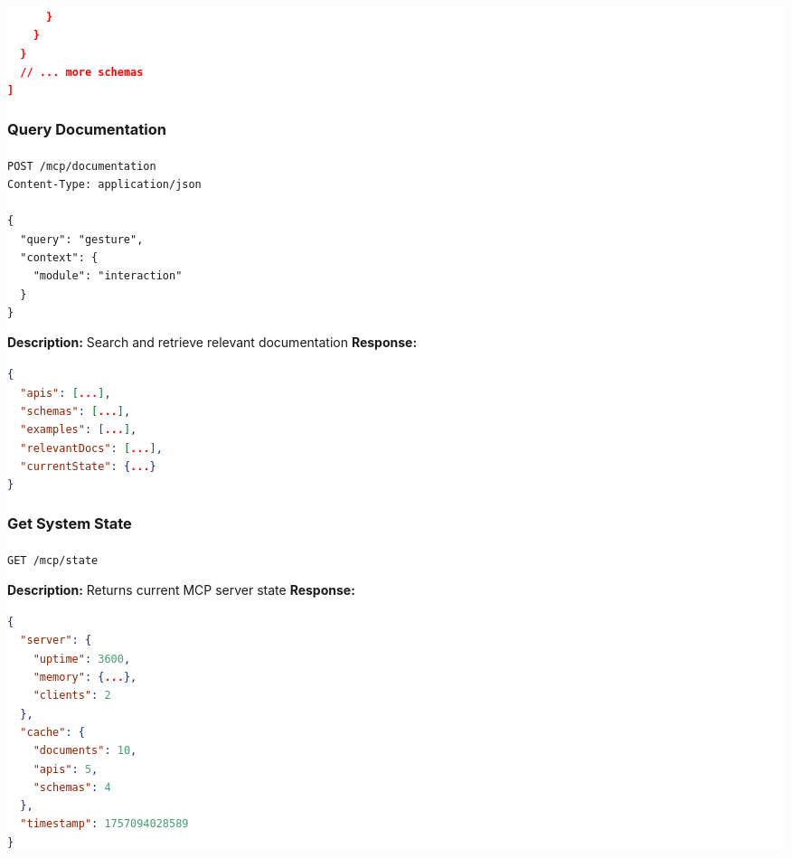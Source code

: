 ```json
      }
    }
  }
  // ... more schemas
]
```

### Query Documentation
```http
POST /mcp/documentation
Content-Type: application/json

{
  "query": "gesture",
  "context": {
    "module": "interaction"
  }
}
```
**Description:** Search and retrieve relevant documentation
**Response:**
```json
{
  "apis": [...],
  "schemas": [...],
  "examples": [...],
  "relevantDocs": [...],
  "currentState": {...}
}
```

### Get System State
```http
GET /mcp/state
```
**Description:** Returns current MCP server state
**Response:**
```json
{
  "server": {
    "uptime": 3600,
    "memory": {...},
    "clients": 2
  },
  "cache": {
    "documents": 10,
    "apis": 5,
    "schemas": 4
  },
  "timestamp": 1757094028589
}
```

